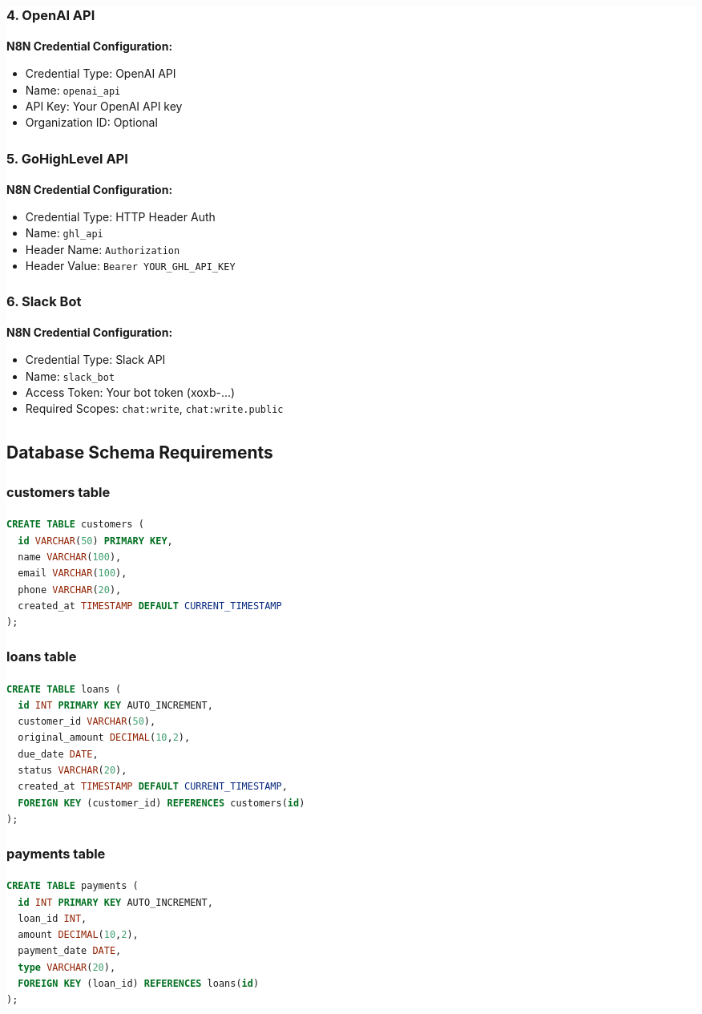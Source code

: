 ### 4. OpenAI API
**N8N Credential Configuration:**
- Credential Type: OpenAI API
- Name: `openai_api`
- API Key: Your OpenAI API key
- Organization ID: Optional

### 5. GoHighLevel API
**N8N Credential Configuration:**
- Credential Type: HTTP Header Auth
- Name: `ghl_api`
- Header Name: `Authorization`
- Header Value: `Bearer YOUR_GHL_API_KEY`

### 6. Slack Bot
**N8N Credential Configuration:**
- Credential Type: Slack API
- Name: `slack_bot`
- Access Token: Your bot token (xoxb-...)
- Required Scopes: `chat:write`, `chat:write.public`

## Database Schema Requirements

### customers table
```sql
CREATE TABLE customers (
  id VARCHAR(50) PRIMARY KEY,
  name VARCHAR(100),
  email VARCHAR(100),
  phone VARCHAR(20),
  created_at TIMESTAMP DEFAULT CURRENT_TIMESTAMP
);
```

### loans table
```sql
CREATE TABLE loans (
  id INT PRIMARY KEY AUTO_INCREMENT,
  customer_id VARCHAR(50),
  original_amount DECIMAL(10,2),
  due_date DATE,
  status VARCHAR(20),
  created_at TIMESTAMP DEFAULT CURRENT_TIMESTAMP,
  FOREIGN KEY (customer_id) REFERENCES customers(id)
);
```

### payments table
```sql
CREATE TABLE payments (
  id INT PRIMARY KEY AUTO_INCREMENT,
  loan_id INT,
  amount DECIMAL(10,2),
  payment_date DATE,
  type VARCHAR(20),
  FOREIGN KEY (loan_id) REFERENCES loans(id)
);
```
